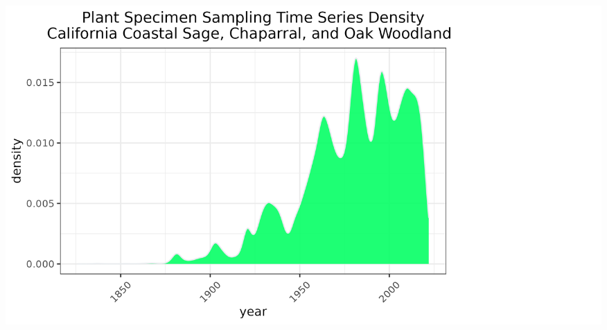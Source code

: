 <img src="../fig/plants_timeseries_density_California-Coastal-Sage,-Chaparral,-and-Oak-Woodlands.png" width = "75%" align="middle"/>
